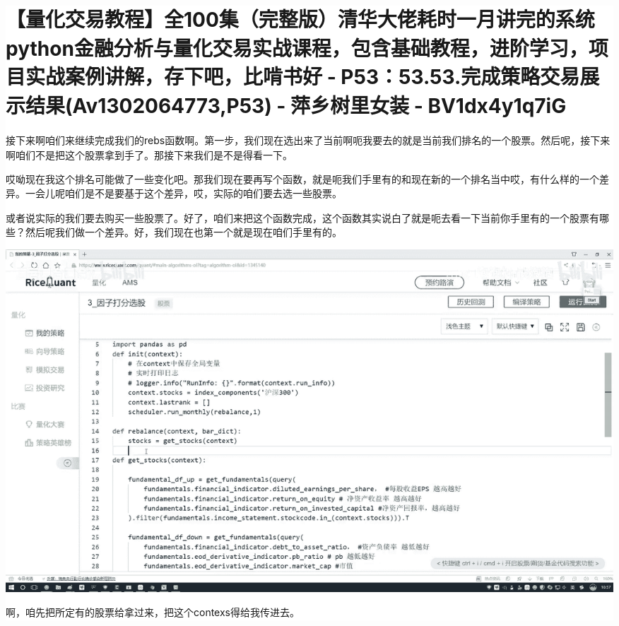 # 【量化交易教程】全100集（完整版）清华大佬耗时一月讲完的系统python金融分析与量化交易实战课程，包含基础教程，进阶学习，项目实战案例讲解，存下吧，比啃书好 - P53：53.53.完成策略交易展示结果(Av1302064773,P53) - 萍乡树里女装 - BV1dx4y1q7iG

接下来啊咱们来继续完成我们的rebs函数啊。第一步，我们现在选出来了当前啊呃我要去的就是当前我们排名的一个股票。然后呢，接下来啊咱们不是把这个股票拿到手了。那接下来我们是不是得看一下。

哎呦现在我这个排名可能做了一些变化吧。那我们现在要再写个函数，就是呃我们手里有的和现在新的一个排名当中哎，有什么样的一个差异。一会儿呢咱们是不是要基于这个差异，哎，实际的咱们要去选一些股票。

或者说实际的我们要去购买一些股票了。好了，咱们来把这个函数完成，这个函数其实说白了就是呃去看一下当前你手里有的一个股票有哪些？然后呢我们做一个差异。好，我们现在也第一个就是现在咱们手里有的。



![](img/b548b0ad17fd64ac4b718951a43ae3d3_1.png)

啊，咱先把所定有的股票给拿过来，把这个contexs得给我传进去。
